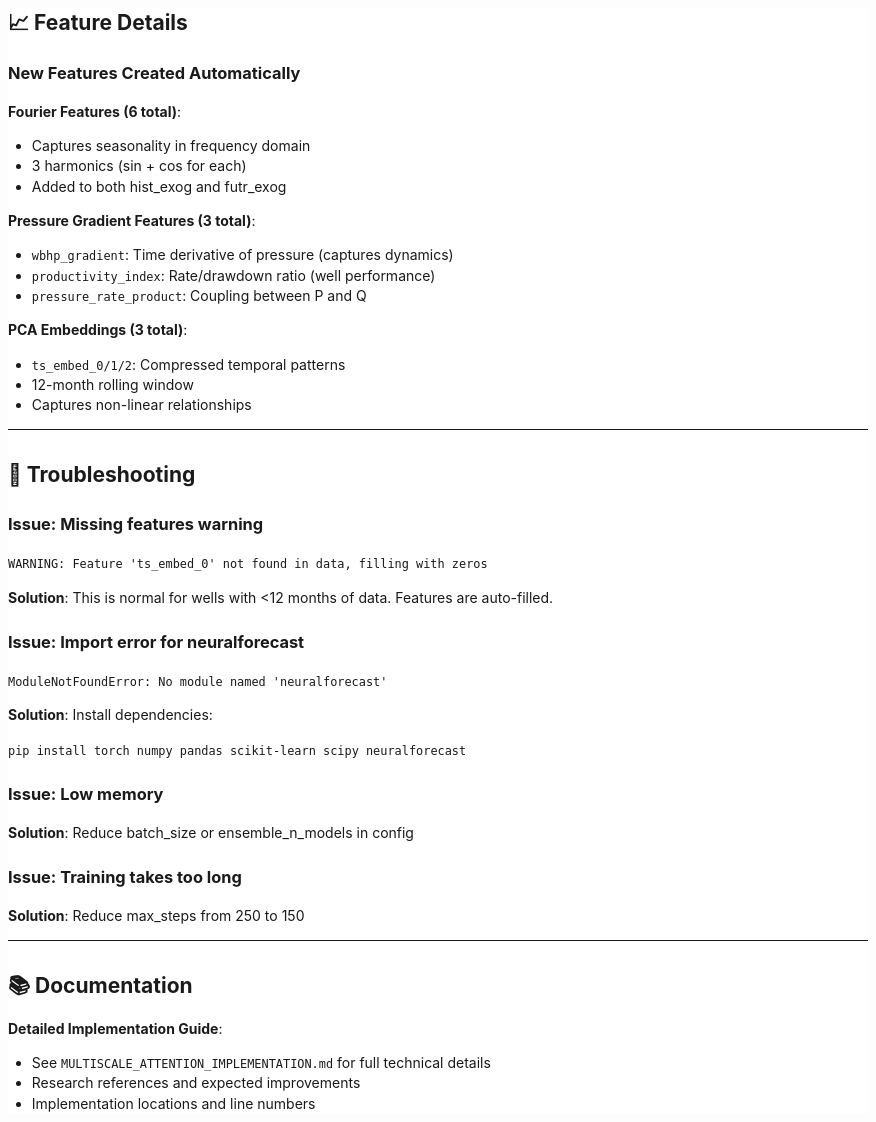 
## 📈 Feature Details

### New Features Created Automatically

**Fourier Features (6 total)**:
- Captures seasonality in frequency domain
- 3 harmonics (sin + cos for each)
- Added to both hist_exog and futr_exog

**Pressure Gradient Features (3 total)**:
- `wbhp_gradient`: Time derivative of pressure (captures dynamics)
- `productivity_index`: Rate/drawdown ratio (well performance)
- `pressure_rate_product`: Coupling between P and Q

**PCA Embeddings (3 total)**:
- `ts_embed_0/1/2`: Compressed temporal patterns
- 12-month rolling window
- Captures non-linear relationships

---

## 🐛 Troubleshooting

### Issue: Missing features warning
```
WARNING: Feature 'ts_embed_0' not found in data, filling with zeros
```
**Solution**: This is normal for wells with <12 months of data. Features are auto-filled.

### Issue: Import error for neuralforecast
```
ModuleNotFoundError: No module named 'neuralforecast'
```
**Solution**: Install dependencies:
```bash
pip install torch numpy pandas scikit-learn scipy neuralforecast
```

### Issue: Low memory
**Solution**: Reduce batch_size or ensemble_n_models in config

### Issue: Training takes too long
**Solution**: Reduce max_steps from 250 to 150

---

## 📚 Documentation

**Detailed Implementation Guide**:
- See `MULTISCALE_ATTENTION_IMPLEMENTATION.md` for full technical details
- Research references and expected improvements
- Implementation locations and line numbers
